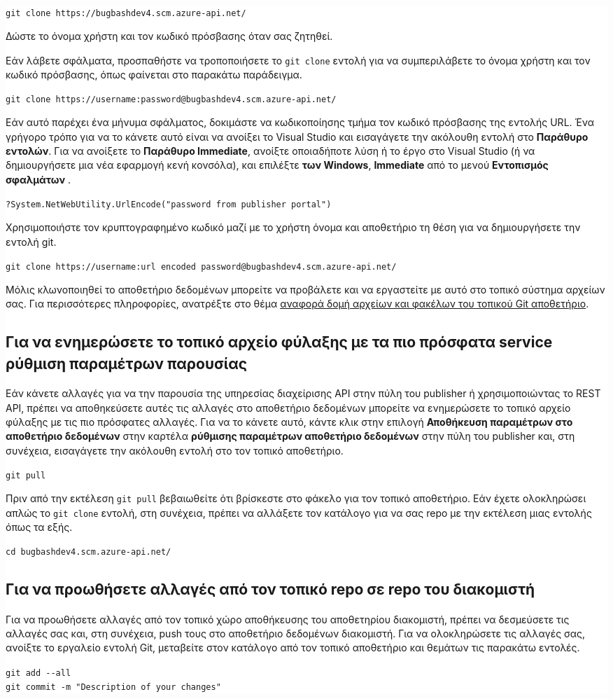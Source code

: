     git clone https://bugbashdev4.scm.azure-api.net/ 

Δώστε το όνομα χρήστη και τον κωδικό πρόσβασης όταν σας ζητηθεί.

Εάν λάβετε σφάλματα, προσπαθήστε να τροποποιήσετε το `git clone` εντολή για να συμπεριλάβετε το όνομα χρήστη και τον κωδικό πρόσβασης, όπως φαίνεται στο παρακάτω παράδειγμα.

    git clone https://username:password@bugbashdev4.scm.azure-api.net/

Εάν αυτό παρέχει ένα μήνυμα σφάλματος, δοκιμάστε να κωδικοποίησης τμήμα τον κωδικό πρόσβασης της εντολής URL. Ένα γρήγορο τρόπο για να το κάνετε αυτό είναι να ανοίξει το Visual Studio και εισαγάγετε την ακόλουθη εντολή στο **Παράθυρο εντολών**. Για να ανοίξετε το **Παράθυρο Immediate**, ανοίξτε οποιαδήποτε λύση ή το έργο στο Visual Studio (ή να δημιουργήσετε μια νέα εφαρμογή κενή κονσόλα), και επιλέξτε **των Windows**, **Immediate** από το μενού **Εντοπισμός σφαλμάτων** .

    ?System.NetWebUtility.UrlEncode("password from publisher portal")

Χρησιμοποιήστε τον κρυπτογραφημένο κωδικό μαζί με το χρήστη όνομα και αποθετήριο τη θέση για να δημιουργήσετε την εντολή git.

    git clone https://username:url encoded password@bugbashdev4.scm.azure-api.net/

Μόλις κλωνοποιηθεί το αποθετήριο δεδομένων μπορείτε να προβάλετε και να εργαστείτε με αυτό στο τοπικό σύστημα αρχείων σας. Για περισσότερες πληροφορίες, ανατρέξτε στο θέμα [αναφορά δομή αρχείων και φακέλων του τοπικού Git αποθετήριο](#file-and-folder-structure-reference-of-local-git-repository).

## <a name="to-update-your-local-repository-with-the-most-current-service-instance-configuration"></a>Για να ενημερώσετε το τοπικό αρχείο φύλαξης με τα πιο πρόσφατα service ρύθμιση παραμέτρων παρουσίας

Εάν κάνετε αλλαγές για να την παρουσία της υπηρεσίας διαχείρισης API στην πύλη του publisher ή χρησιμοποιώντας το REST API, πρέπει να αποθηκεύσετε αυτές τις αλλαγές στο αποθετήριο δεδομένων μπορείτε να ενημερώσετε το τοπικό αρχείο φύλαξης με τις πιο πρόσφατες αλλαγές. Για να το κάνετε αυτό, κάντε κλικ στην επιλογή **Αποθήκευση παραμέτρων στο αποθετήριο δεδομένων** στην καρτέλα **ρύθμισης παραμέτρων αποθετήριο δεδομένων** στην πύλη του publisher και, στη συνέχεια, εισαγάγετε την ακόλουθη εντολή στο τον τοπικό αποθετήριο.

    git pull

Πριν από την εκτέλεση `git pull` βεβαιωθείτε ότι βρίσκεστε στο φάκελο για τον τοπικό αποθετήριο. Εάν έχετε ολοκληρώσει απλώς το `git clone` εντολή, στη συνέχεια, πρέπει να αλλάξετε τον κατάλογο για να σας repo με την εκτέλεση μιας εντολής όπως τα εξής.

    cd bugbashdev4.scm.azure-api.net/

## <a name="to-push-changes-from-your-local-repo-to-the-server-repo"></a>Για να προωθήσετε αλλαγές από τον τοπικό repo σε repo του διακομιστή

Για να προωθήσετε αλλαγές από τον τοπικό χώρο αποθήκευσης του αποθετηρίου διακομιστή, πρέπει να δεσμεύσετε τις αλλαγές σας και, στη συνέχεια, push τους στο αποθετήριο δεδομένων διακομιστή. Για να ολοκληρώσετε τις αλλαγές σας, ανοίξτε το εργαλείο εντολή Git, μεταβείτε στον κατάλογο από τον τοπικό αποθετήριο και θεμάτων τις παρακάτω εντολές.

    git add --all
    git commit -m "Description of your changes"
